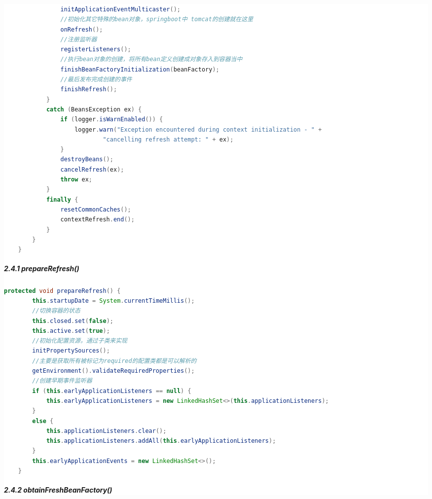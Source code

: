 ```java
				initApplicationEventMulticaster();
                //初始化其它特殊的bean对象，springboot中 tomcat的创建就在这里
				onRefresh();
                //注册监听器
				registerListeners();
                //执行bean对象的创建，将所有bean定义创建成对象存入到容器当中
				finishBeanFactoryInitialization(beanFactory);
                //最后发布完成创建的事件
				finishRefresh();
			}
			catch (BeansException ex) {
				if (logger.isWarnEnabled()) {
					logger.warn("Exception encountered during context initialization - " +
							"cancelling refresh attempt: " + ex);
				}
				destroyBeans();
				cancelRefresh(ex);
				throw ex;
			}
			finally {
				resetCommonCaches();
				contextRefresh.end();
			}
		}
	}
```

##### 2.4.1 prepareRefresh()

```java
protected void prepareRefresh() {
		this.startupDate = System.currentTimeMillis();
    	//切换容器的状态
		this.closed.set(false);
		this.active.set(true);
		//初始化配置资源，通过子类来实现
		initPropertySources();
    	//主要是获取所有被标记为required的配置类都是可以解析的
		getEnvironment().validateRequiredProperties();
		//创建早期事件监听器
		if (this.earlyApplicationListeners == null) {
			this.earlyApplicationListeners = new LinkedHashSet<>(this.applicationListeners);
		}
		else {
			this.applicationListeners.clear();
			this.applicationListeners.addAll(this.earlyApplicationListeners);
		}
		this.earlyApplicationEvents = new LinkedHashSet<>();
	}
```

##### 2.4.2 obtainFreshBeanFactory()

